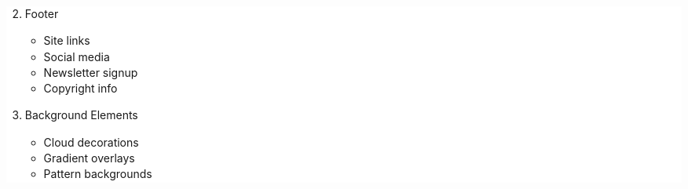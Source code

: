 2. Footer

   - Site links
   - Social media
   - Newsletter signup
   - Copyright info

3. Background Elements
   - Cloud decorations
   - Gradient overlays
   - Pattern backgrounds
